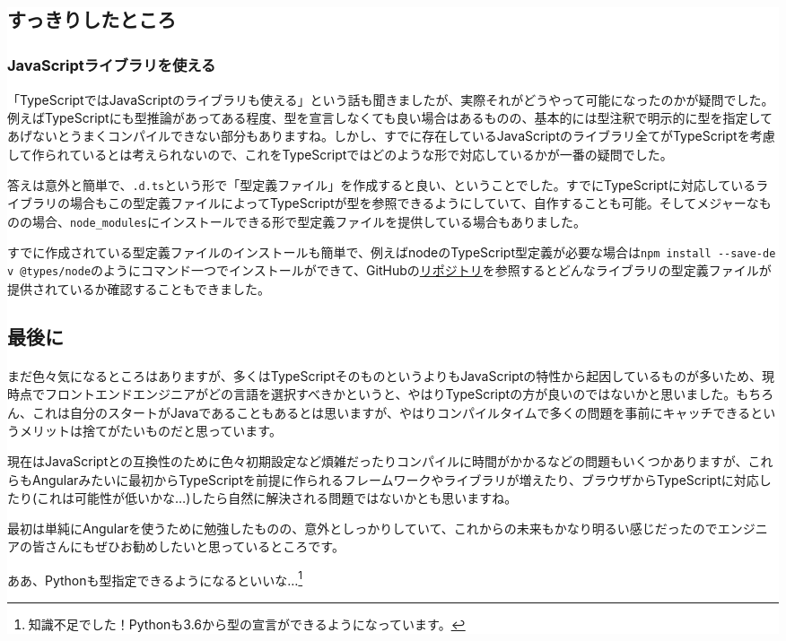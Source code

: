 ## すっきりしたところ

### JavaScriptライブラリを使える

「TypeScriptではJavaScriptのライブラリも使える」という話も聞きましたが、実際それがどうやって可能になったのかが疑問でした。例えばTypeScriptにも型推論があってある程度、型を宣言しなくても良い場合はあるものの、基本的には型注釈で明示的に型を指定してあげないとうまくコンパイルできない部分もありますね。しかし、すでに存在しているJavaScriptのライブラリ全てがTypeScriptを考慮して作られているとは考えられないので、これをTypeScriptではどのような形で対応しているかが一番の疑問でした。

答えは意外と簡単で、`.d.ts`という形で「型定義ファイル」を作成すると良い、ということでした。すでにTypeScriptに対応しているライブラリの場合もこの型定義ファイルによってTypeScriptが型を参照できるようにしていて、自作することも可能。そしてメジャーなものの場合、`node_modules`にインストールできる形で型定義ファイルを提供している場合もありました。

すでに作成されている型定義ファイルのインストールも簡単で、例えばnodeのTypeScript型定義が必要な場合は`npm install --save-dev @types/node`のようにコマンド一つでインストールができて、GitHubの[リポジトリ](https://github.com/DefinitelyTyped/DefinitelyTyped)を参照するとどんなライブラリの型定義ファイルが提供されているか確認することもできました。

## 最後に

まだ色々気になるところはありますが、多くはTypeScriptそのものというよりもJavaScriptの特性から起因しているものが多いため、現時点でフロントエンドエンジニアがどの言語を選択すべきかというと、やはりTypeScriptの方が良いのではないかと思いました。もちろん、これは自分のスタートがJavaであることもあるとは思いますが、やはりコンパイルタイムで多くの問題を事前にキャッチできるというメリットは捨てがたいものだと思っています。

現在はJavaScriptとの互換性のために色々初期設定など煩雑だったりコンパイルに時間がかかるなどの問題もいくつかありますが、これらもAngularみたいに最初からTypeScriptを前提に作られるフレームワークやライブラリが増えたり、ブラウザからTypeScriptに対応したり(これは可能性が低いかな…)したら自然に解決される問題ではないかとも思いますね。

最初は単純にAngularを使うために勉強したものの、意外としっかりしていて、これからの未来もかなり明るい感じだったのでエンジニアの皆さんにもぜひお勧めしたいと思っているところです。

ああ、Pythonも型指定できるようになるといいな…[^4]

[^1]: もちろん、最近はC#もJavaも`var`で変数を宣言することもできますが、習慣もあり、元々静的言語では型から書いた方が良いのではないかと個人的には思っています。
[^2]: しかも、ES6で登場したClassは結局プロトタイプ基盤の`function`の書き方をちょっと変えただけなのですね。
[^3]: Javaのようにバイトコードに変わったり、Cのように機械語に変わるようなものとは少し違うのでTypeScriptのコンパイルは`トランスパイル`とも呼ぶらしいです。
[^4]: 知識不足でした！Pythonも3.6から型の宣言ができるようになっています。
